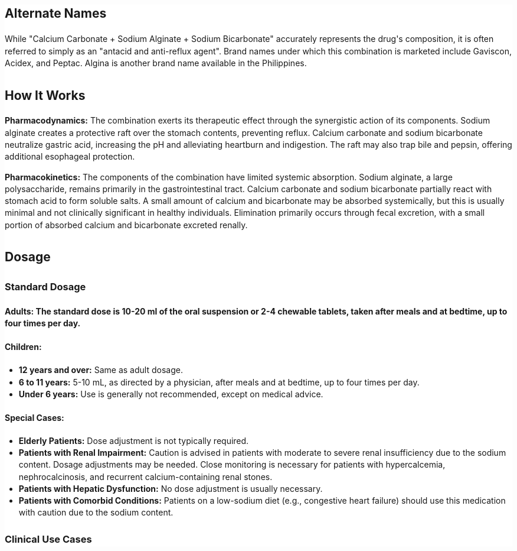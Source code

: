 ## **Alternate Names**

While "Calcium Carbonate + Sodium Alginate + Sodium Bicarbonate" accurately represents the drug's composition, it is often referred to simply as an "antacid and anti-reflux agent". Brand names under which this combination is marketed include Gaviscon, Acidex, and Peptac. Algina is another brand name available in the Philippines.

## **How It Works**

**Pharmacodynamics:**  The combination exerts its therapeutic effect through the synergistic action of its components. Sodium alginate creates a protective raft over the stomach contents, preventing reflux. Calcium carbonate and sodium bicarbonate neutralize gastric acid, increasing the pH and alleviating heartburn and indigestion. The raft may also trap bile and pepsin, offering additional esophageal protection.

**Pharmacokinetics:** The components of the combination have limited systemic absorption. Sodium alginate, a large polysaccharide, remains primarily in the gastrointestinal tract. Calcium carbonate and sodium bicarbonate partially react with stomach acid to form soluble salts. A small amount of calcium and bicarbonate may be absorbed systemically, but this is usually minimal and not clinically significant in healthy individuals.  Elimination primarily occurs through fecal excretion, with a small portion of absorbed calcium and bicarbonate excreted renally.


## **Dosage**


### **Standard Dosage**

#### **Adults:**  The standard dose is 10-20 ml of the oral suspension or 2-4 chewable tablets, taken after meals and at bedtime, up to four times per day.

#### **Children:**

* **12 years and over:** Same as adult dosage.
* **6 to 11 years:** 5-10 mL, as directed by a physician, after meals and at bedtime, up to four times per day.
* **Under 6 years:** Use is generally not recommended, except on medical advice.


#### **Special Cases:**

* **Elderly Patients:** Dose adjustment is not typically required.
* **Patients with Renal Impairment:** Caution is advised in patients with moderate to severe renal insufficiency due to the sodium content.  Dosage adjustments may be needed. Close monitoring is necessary for patients with hypercalcemia, nephrocalcinosis, and recurrent calcium-containing renal stones.
* **Patients with Hepatic Dysfunction:**  No dose adjustment is usually necessary.
* **Patients with Comorbid Conditions:** Patients on a low-sodium diet (e.g., congestive heart failure) should use this medication with caution due to the sodium content.


### **Clinical Use Cases**
